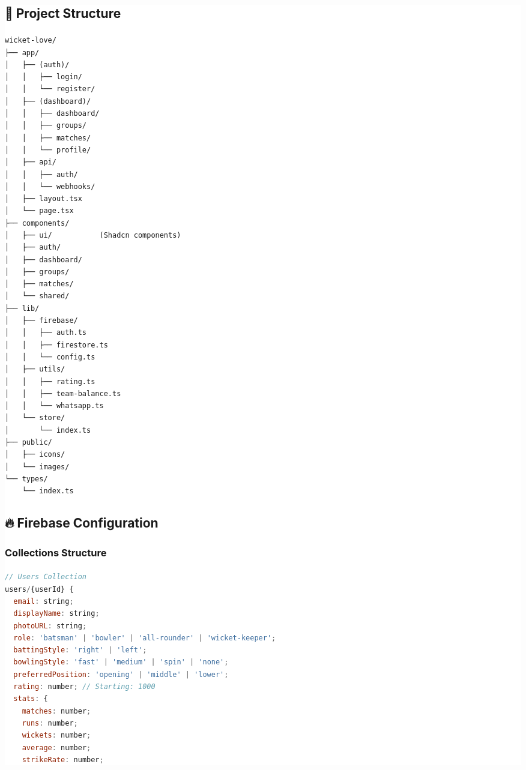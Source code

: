 ## 📁 Project Structure
```
wicket-love/
├── app/
│   ├── (auth)/
│   │   ├── login/
│   │   └── register/
│   ├── (dashboard)/
│   │   ├── dashboard/
│   │   ├── groups/
│   │   ├── matches/
│   │   └── profile/
│   ├── api/
│   │   ├── auth/
│   │   └── webhooks/
│   ├── layout.tsx
│   └── page.tsx
├── components/
│   ├── ui/           (Shadcn components)
│   ├── auth/
│   ├── dashboard/
│   ├── groups/
│   ├── matches/
│   └── shared/
├── lib/
│   ├── firebase/
│   │   ├── auth.ts
│   │   ├── firestore.ts
│   │   └── config.ts
│   ├── utils/
│   │   ├── rating.ts
│   │   ├── team-balance.ts
│   │   └── whatsapp.ts
│   └── store/
│       └── index.ts
├── public/
│   ├── icons/
│   └── images/
└── types/
    └── index.ts
```

## 🔥 Firebase Configuration

### Collections Structure
```javascript
// Users Collection
users/{userId} {
  email: string;
  displayName: string;
  photoURL: string;
  role: 'batsman' | 'bowler' | 'all-rounder' | 'wicket-keeper';
  battingStyle: 'right' | 'left';
  bowlingStyle: 'fast' | 'medium' | 'spin' | 'none';
  preferredPosition: 'opening' | 'middle' | 'lower';
  rating: number; // Starting: 1000
  stats: {
    matches: number;
    runs: number;
    wickets: number;
    average: number;
    strikeRate: number;
```